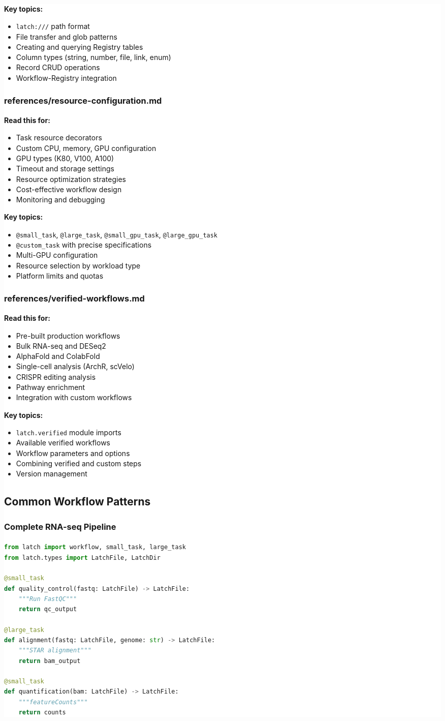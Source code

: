 **Key topics:**
- `latch:///` path format
- File transfer and glob patterns
- Creating and querying Registry tables
- Column types (string, number, file, link, enum)
- Record CRUD operations
- Workflow-Registry integration

### references/resource-configuration.md
**Read this for:**
- Task resource decorators
- Custom CPU, memory, GPU configuration
- GPU types (K80, V100, A100)
- Timeout and storage settings
- Resource optimization strategies
- Cost-effective workflow design
- Monitoring and debugging

**Key topics:**
- `@small_task`, `@large_task`, `@small_gpu_task`, `@large_gpu_task`
- `@custom_task` with precise specifications
- Multi-GPU configuration
- Resource selection by workload type
- Platform limits and quotas

### references/verified-workflows.md
**Read this for:**
- Pre-built production workflows
- Bulk RNA-seq and DESeq2
- AlphaFold and ColabFold
- Single-cell analysis (ArchR, scVelo)
- CRISPR editing analysis
- Pathway enrichment
- Integration with custom workflows

**Key topics:**
- `latch.verified` module imports
- Available verified workflows
- Workflow parameters and options
- Combining verified and custom steps
- Version management

## Common Workflow Patterns

### Complete RNA-seq Pipeline

```python
from latch import workflow, small_task, large_task
from latch.types import LatchFile, LatchDir

@small_task
def quality_control(fastq: LatchFile) -> LatchFile:
    """Run FastQC"""
    return qc_output

@large_task
def alignment(fastq: LatchFile, genome: str) -> LatchFile:
    """STAR alignment"""
    return bam_output

@small_task
def quantification(bam: LatchFile) -> LatchFile:
    """featureCounts"""
    return counts
```